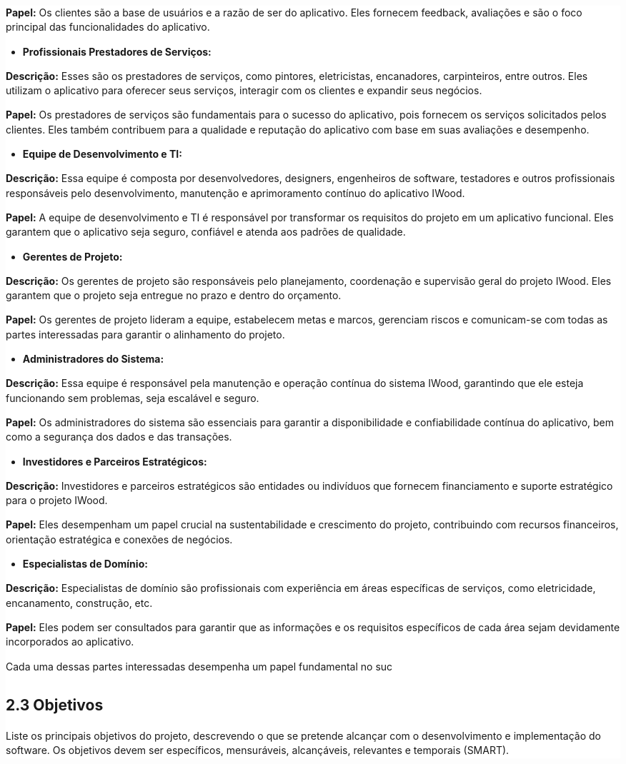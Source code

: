 **Papel:** Os clientes são a base de usuários e a razão de ser do aplicativo. Eles fornecem feedback, avaliações e são o foco principal das funcionalidades do aplicativo.

- **Profissionais Prestadores de Serviços:**

**Descrição:** Esses são os prestadores de serviços, como pintores, eletricistas, encanadores, carpinteiros, entre outros. Eles utilizam o aplicativo para oferecer seus serviços, interagir com os clientes e expandir seus negócios.

**Papel:** Os prestadores de serviços são fundamentais para o sucesso do aplicativo, pois fornecem os serviços solicitados pelos clientes. Eles também contribuem para a qualidade e reputação do aplicativo com base em suas avaliações e desempenho.

- **Equipe de Desenvolvimento e TI:**

**Descrição:** Essa equipe é composta por desenvolvedores, designers, engenheiros de software, testadores e outros profissionais responsáveis pelo desenvolvimento, manutenção e aprimoramento contínuo do aplicativo IWood.

**Papel:** A equipe de desenvolvimento e TI é responsável por transformar os requisitos do projeto em um aplicativo funcional. Eles garantem que o aplicativo seja seguro, confiável e atenda aos padrões de qualidade.

- **Gerentes de Projeto:**

**Descrição:** Os gerentes de projeto são responsáveis pelo planejamento, coordenação e supervisão geral do projeto IWood. Eles garantem que o projeto seja entregue no prazo e dentro do orçamento.

**Papel:** Os gerentes de projeto lideram a equipe, estabelecem metas e marcos, gerenciam riscos e comunicam-se com todas as partes interessadas para garantir o alinhamento do projeto.

- **Administradores do Sistema:**

**Descrição:** Essa equipe é responsável pela manutenção e operação contínua do sistema IWood, garantindo que ele esteja funcionando sem problemas, seja escalável e seguro.

**Papel:** Os administradores do sistema são essenciais para garantir a disponibilidade e confiabilidade contínua do aplicativo, bem como a segurança dos dados e das transações.

- **Investidores e Parceiros Estratégicos:**

**Descrição:** Investidores e parceiros estratégicos são entidades ou indivíduos que fornecem financiamento e suporte estratégico para o projeto IWood.

**Papel:** Eles desempenham um papel crucial na sustentabilidade e crescimento do projeto, contribuindo com recursos financeiros, orientação estratégica e conexões de negócios.

- **Especialistas de Domínio:**

**Descrição:** Especialistas de domínio são profissionais com experiência em áreas específicas de serviços, como eletricidade, encanamento, construção, etc.

**Papel:** Eles podem ser consultados para garantir que as informações e os requisitos específicos de cada área sejam devidamente incorporados ao aplicativo.

Cada uma dessas partes interessadas desempenha um papel fundamental no suc

## 2.3 Objetivos

Liste os principais objetivos do projeto, descrevendo o que se pretende alcançar com o desenvolvimento e implementação do software. Os objetivos devem ser específicos, mensuráveis, alcançáveis, relevantes e temporais (SMART).
